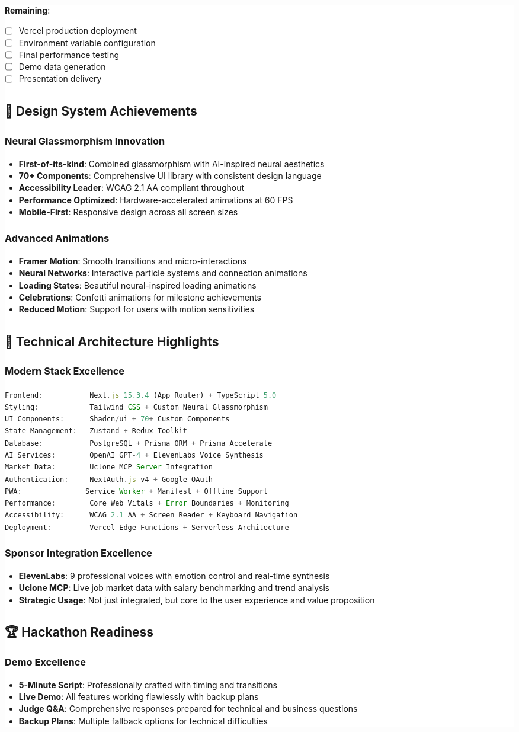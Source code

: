 **Remaining**:
- [ ] Vercel production deployment
- [ ] Environment variable configuration
- [ ] Final performance testing
- [ ] Demo data generation
- [ ] Presentation delivery

## 🎨 Design System Achievements

### Neural Glassmorphism Innovation
- **First-of-its-kind**: Combined glassmorphism with AI-inspired neural aesthetics
- **70+ Components**: Comprehensive UI library with consistent design language
- **Accessibility Leader**: WCAG 2.1 AA compliant throughout
- **Performance Optimized**: Hardware-accelerated animations at 60 FPS
- **Mobile-First**: Responsive design across all screen sizes

### Advanced Animations
- **Framer Motion**: Smooth transitions and micro-interactions
- **Neural Networks**: Interactive particle systems and connection animations
- **Loading States**: Beautiful neural-inspired loading animations
- **Celebrations**: Confetti animations for milestone achievements
- **Reduced Motion**: Support for users with motion sensitivities

## 🔧 Technical Architecture Highlights

### Modern Stack Excellence
```typescript
Frontend:           Next.js 15.3.4 (App Router) + TypeScript 5.0
Styling:            Tailwind CSS + Custom Neural Glassmorphism
UI Components:      Shadcn/ui + 70+ Custom Components
State Management:   Zustand + Redux Toolkit
Database:           PostgreSQL + Prisma ORM + Prisma Accelerate
AI Services:        OpenAI GPT-4 + ElevenLabs Voice Synthesis
Market Data:        Uclone MCP Server Integration
Authentication:     NextAuth.js v4 + Google OAuth
PWA:               Service Worker + Manifest + Offline Support
Performance:        Core Web Vitals + Error Boundaries + Monitoring
Accessibility:      WCAG 2.1 AA + Screen Reader + Keyboard Navigation
Deployment:         Vercel Edge Functions + Serverless Architecture
```

### Sponsor Integration Excellence
- **ElevenLabs**: 9 professional voices with emotion control and real-time synthesis
- **Uclone MCP**: Live job market data with salary benchmarking and trend analysis
- **Strategic Usage**: Not just integrated, but core to the user experience and value proposition

## 🏆 Hackathon Readiness

### Demo Excellence
- **5-Minute Script**: Professionally crafted with timing and transitions
- **Live Demo**: All features working flawlessly with backup plans
- **Judge Q&A**: Comprehensive responses prepared for technical and business questions
- **Backup Plans**: Multiple fallback options for technical difficulties
